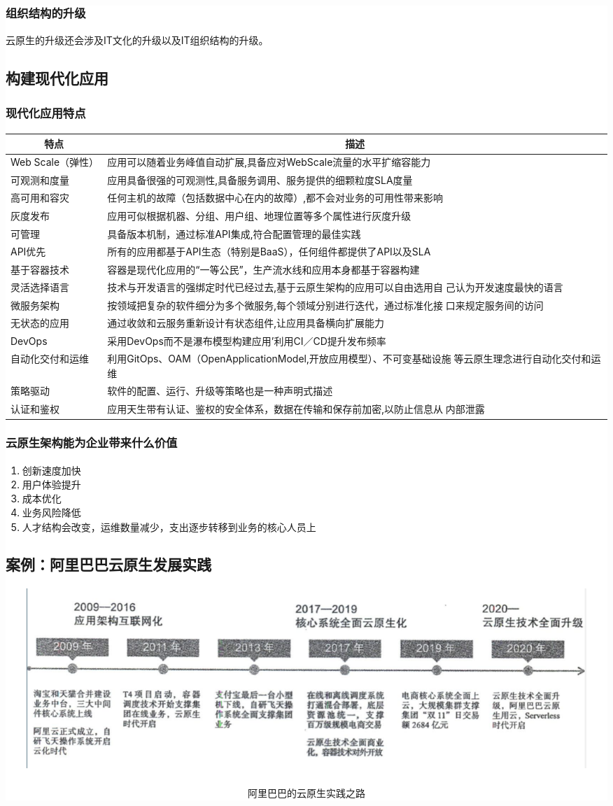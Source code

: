 ### 组织结构的升级

云原生的升级还会涉及IT文化的升级以及IT组织结构的升级。

## 构建现代化应用

### 现代化应用特点

| 特点              | 描述                                                         |
| ----------------- | ------------------------------------------------------------ |
| Web Scale（弹性） | 应用可以随着业务峰值自动扩展,具备应对WebScale流量的水平扩缩容能力 |
| 可观测和度量      | 应用具备很强的可观测性,具备服务调用、服务提供的细颗粒度SLA度量 |
| 高可用和容灾      | 任何主机的故障（包括数据中心在内的故障）,都不会对业务的可用性带来影响 |
| 灰度发布          | 应用可似根据机器、分组、用户组、地理位置等多个属性进行灰度升级 |
| 可管理            | 具备版本机制，通过标准API集成,符合配置管理的最佳实践         |
| API优先           | 所有的应用都基于API生态（特别是BaaS），任何组件都提供了API以及SLA |
| 基于容器技术      | 容器是现代化应用的“一等公民”，生产流水线和应用本身都基于容器构建 |
| 灵活选择语言      | 技术与开发语言的强绑定时代已经过去,基于云原生架构的应用可以自由选用自 己认为开发速度最快的语言 |
| 微服务架构        | 按领域把复杂的软件细分为多个微服务,每个领域分别进行迭代，通过标准化接 口来规定服务间的访问 |
| 无状态的应用      | 通过收敛和云服务重新设计有状态组件,让应用具备横向扩展能力    |
| DevOps            | 采用DevOps而不是瀑布模型构建应用’利用CI／CD提升发布频率      |
| 自动化交付和运维  | 利用GitOps、OAM（OpenApplicationModel,开放应用模型）、不可变基础设施 等云原生理念进行自动化交付和运维 |
| 策略驱动          | 软件的配置、运行、升级等策略也是一种声明式描述               |
| 认证和鉴权        | 应用天生带有认证、鉴权的安全体系，数据在传输和保存前加密,以防止信息从 内部泄露 |

### 云原生架构能为企业带来什么价值

1. 创新速度加快
2. 用户体验提升
3. 成本优化
4. 业务风险降低
5. 人才结构会改变，运维数量减少，支出逐步转移到业务的核心人员上

## 案例：阿里巴巴云原生发展实践

<div align='center'>
    <img src='./imgs/ALiYunNC/004.png' width='800px'>
    <br/><br/>阿里巴巴的云原生实践之路
</div>